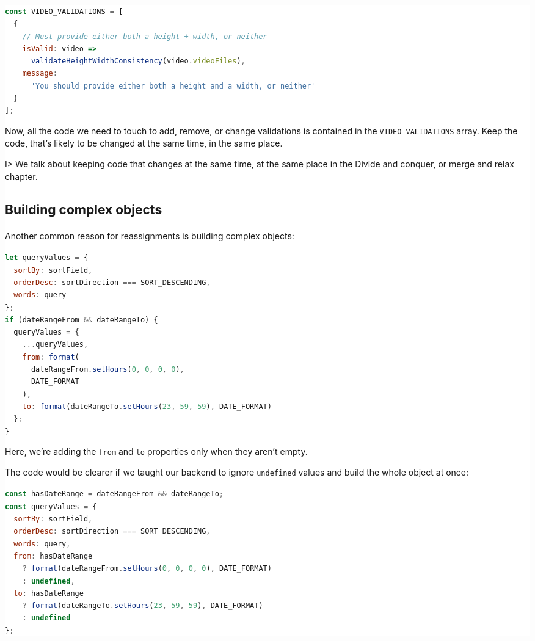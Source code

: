 

```js
const VIDEO_VALIDATIONS = [
  {
    // Must provide either both a height + width, or neither
    isValid: video =>
      validateHeightWidthConsistency(video.videoFiles),
    message:
      'You should provide either both a height and a width, or neither'
  }
];
```



Now, all the code we need to touch to add, remove, or change validations is contained in the `VIDEO_VALIDATIONS` array. Keep the code, that’s likely to be changed at the same time, in the same place.

I> We talk about keeping code that changes at the same time, at the same place in the [Divide and conquer, or merge and relax](#divide) chapter.

## Building complex objects

Another common reason for reassignments is building complex objects:



```js
let queryValues = {
  sortBy: sortField,
  orderDesc: sortDirection === SORT_DESCENDING,
  words: query
};
if (dateRangeFrom && dateRangeTo) {
  queryValues = {
    ...queryValues,
    from: format(
      dateRangeFrom.setHours(0, 0, 0, 0),
      DATE_FORMAT
    ),
    to: format(dateRangeTo.setHours(23, 59, 59), DATE_FORMAT)
  };
}
```



Here, we’re adding the `from` and `to` properties only when they aren’t empty.

The code would be clearer if we taught our backend to ignore `undefined` values and build the whole object at once:



```js
const hasDateRange = dateRangeFrom && dateRangeTo;
const queryValues = {
  sortBy: sortField,
  orderDesc: sortDirection === SORT_DESCENDING,
  words: query,
  from: hasDateRange
    ? format(dateRangeFrom.setHours(0, 0, 0, 0), DATE_FORMAT)
    : undefined,
  to: hasDateRange
    ? format(dateRangeTo.setHours(23, 59, 59), DATE_FORMAT)
    : undefined
};
```
